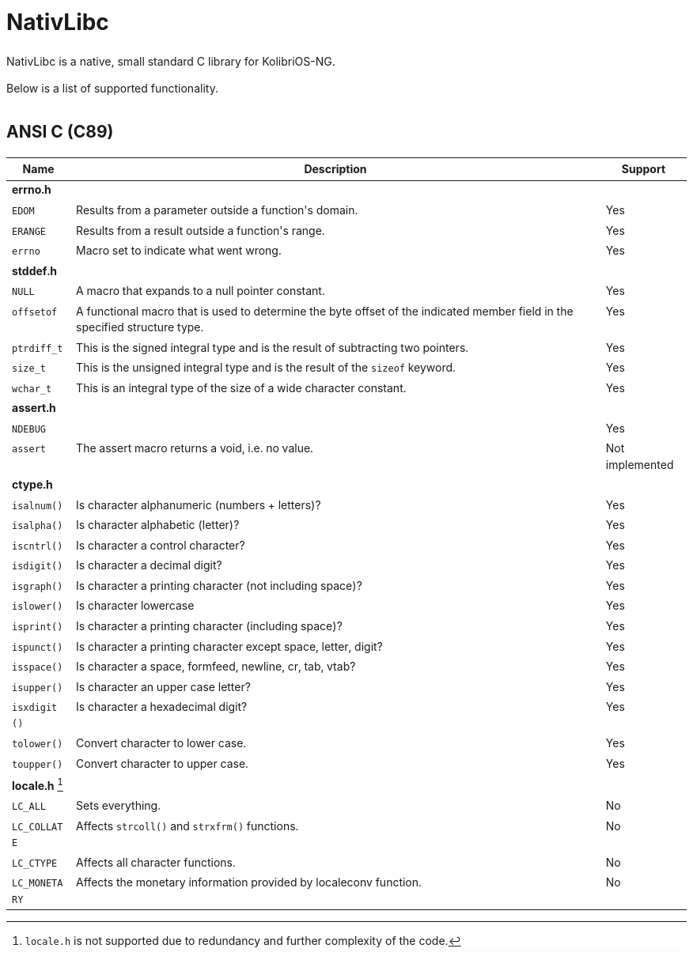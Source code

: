 ﻿# NativLibc

NativLibc is a native, small standard C library for KolibriOS-NG.

Below is a list of supported functionality.

## ANSI C (C89)
| Name | Description | Support |
|--|--|--|
| **errno.h** |  |  |
| `EDOM`   | Results from a parameter outside a function's domain. | Yes |
| `ERANGE` | Results from a result outside a function's range. | Yes |
| `errno`  | Macro set to indicate what went wrong. | Yes |
| **stddef.h** |  |  |
| `NULL`     | A macro that expands to a null pointer constant. | Yes |
| `offsetof` | A functional macro that is used to determine the byte offset of the indicated member field in the specified structure type. | Yes |
| `ptrdiff_t` | This is the signed integral type and is the result of subtracting two pointers. | Yes |
| `size_t` | This is the unsigned integral type and is the result of the `sizeof` keyword. | Yes |
| `wchar_t` | This is an integral type of the size of a wide character constant. | Yes |
| **assert.h** |  |  |
| `NDEBUG` |  | Yes |
| `assert` | The assert macro returns a void, i.e. no value. | Not implemented |
| **ctype.h** |  |  |
| `isalnum()` | Is character alphanumeric (numbers + letters)? | Yes |
| `isalpha()` | Is character alphabetic (letter)? | Yes |
| `iscntrl()` | Is character a control character? | Yes |
| `isdigit()` | Is character a decimal digit? | Yes |
| `isgraph()` | Is character a printing character (not including space)? | Yes |
| `islower()` | Is character lowercase | Yes |
| `isprint()` | Is character a printing character (including space)? | Yes |
| `ispunct()` | Is character a printing character except space, letter, digit? | Yes |
| `isspace()` | Is character a space, formfeed, newline, cr, tab, vtab? | Yes |
| `isupper()` | Is character an upper case letter? | Yes |
| `isxdigit()` | Is character a hexadecimal digit? | Yes |
| `tolower()` | Convert character to lower case. | Yes |
| `toupper()` | Convert character to upper case. | Yes |
| **locale.h** [^locale_h] |  |  |
| `LC_ALL` | Sets everything. | No |
| `LC_COLLATE` | Affects `strcoll()` and `strxfrm()` functions. | No |
| `LC_CTYPE` | Affects all character functions. | No |
| `LC_MONETARY` | Affects the monetary information provided by localeconv function. | No |

[^locale_h]: `locale.h` is not supported due to redundancy and further complexity of the code.
[^signal_h]: `signal.h` is not supported. KolibriOS does not support any signals.
[^strcoll]: alias ​​to `strcmp()`, `LC_COLLATE`,
[^strerror]: Implemented, what is in the ANSI C, but needs to be implemented for KolibriOS-NG errors.